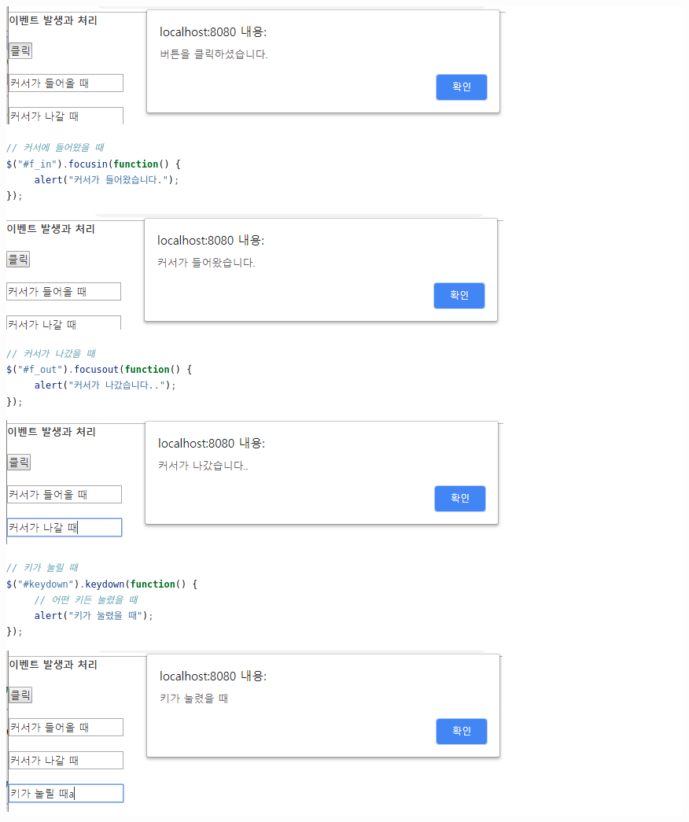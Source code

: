 ![14](https://github.com/younggeun0/younggeun0.github.io/blob/master/_posts/img/Web/jQuery/02/14.png?raw=true)

```javascript
// 커서에 들어왔을 때
$("#f_in").focusin(function() {
     alert("커서가 들어왔습니다.");
});
```

![15](https://github.com/younggeun0/younggeun0.github.io/blob/master/_posts/img/Web/jQuery/02/15.png?raw=true)

```javascript
// 커서가 나갔을 때
$("#f_out").focusout(function() {
     alert("커서가 나갔습니다..");
});
```

![16](https://github.com/younggeun0/younggeun0.github.io/blob/master/_posts/img/Web/jQuery/02/16.png?raw=true)

```javascript
// 키가 눌릴 때
$("#keydown").keydown(function() {
     // 어떤 키든 눌렸을 때
     alert("키가 눌렸을 때");
});
```

![17](https://github.com/younggeun0/younggeun0.github.io/blob/master/_posts/img/Web/jQuery/02/17.png?raw=true)
